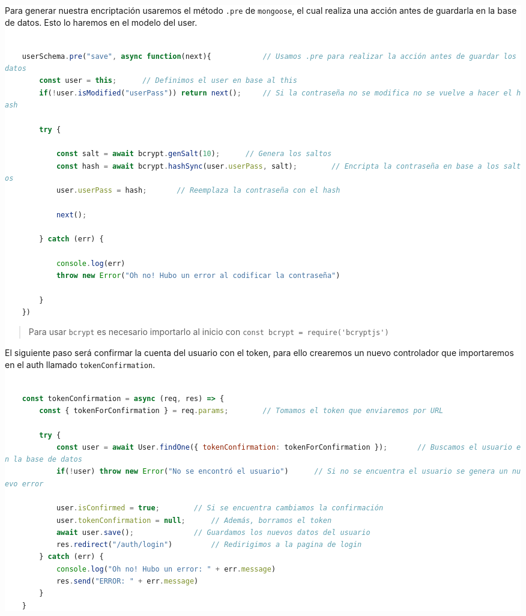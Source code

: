 Para generar nuestra encriptación usaremos el método `.pre` de `mongoose`, el cual realiza una acción antes de guardarla en la base de datos. Esto lo haremos en el modelo del user.

```js

    userSchema.pre("save", async function(next){            // Usamos .pre para realizar la acción antes de guardar los datos
        const user = this;      // Definimos el user en base al this
        if(!user.isModified("userPass")) return next();     // Si la contraseña no se modifica no se vuelve a hacer el hash

        try {
        
            const salt = await bcrypt.genSalt(10);      // Genera los saltos 
            const hash = await bcrypt.hashSync(user.userPass, salt);        // Encripta la contraseña en base a los saltos
            user.userPass = hash;       // Reemplaza la contraseña con el hash

            next();

        } catch (err) {
        
            console.log(err)
            throw new Error("Oh no! Hubo un error al codificar la contraseña")
        
        }
    })

```

> Para usar `bcrypt` es necesario importarlo al inicio con `const bcrypt = require('bcryptjs')`

El siguiente paso será confirmar la cuenta del usuario con el token, para ello crearemos un nuevo controlador que importaremos en el auth llamado `tokenConfirmation`.

```js

    const tokenConfirmation = async (req, res) => {
        const { tokenForConfirmation } = req.params;        // Tomamos el token que enviaremos por URL

        try {
            const user = await User.findOne({ tokenConfirmation: tokenForConfirmation });       // Buscamos el usuario en la base de datos
            if(!user) throw new Error("No se encontró el usuario")      // Si no se encuentra el usuario se genera un nuevo error

            user.isConfirmed = true;        // Si se encuentra cambiamos la confirmación
            user.tokenConfirmation = null;      // Además, borramos el token
            await user.save();              // Guardamos los nuevos datos del usuario
            res.redirect("/auth/login")         // Redirigimos a la pagina de login
        } catch (err) {
            console.log("Oh no! Hubo un error: " + err.message)
            res.send("ERROR: " + err.message)
        }
    }

```
